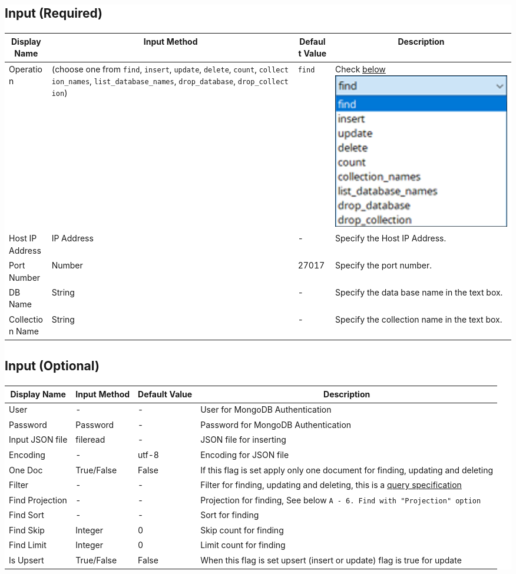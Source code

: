 ## Input (Required) 
Display Name | Input Method                                                               | Default Value | Description
---|----------------------------------------------------------------------------|---------------|---------
Operation | (choose one from `find`, `insert`, `update`, `delete`, `count`, `collection_names`, `list_database_names`, `drop_database`, `drop_collection`) | `find` | Check [below](#parameter-setting-examples) ![Text_from_Image](README_01.png)
Host IP Address | IP Address                                                                 | -             | Specify the Host IP Address.
Port Number | Number                                                                     | 27017         | Specify the port number.
DB Name | String | - | Specify the data base name in the text box.
Collection Name | String | - | Specify the collection name in the text box.

## Input (Optional)
Display Name | Input Method | Default Value | Description
---|-------------|---------------|---------
User | - | - | User for MongoDB Authentication
Password | Password | - | Password for MongoDB Authentication
Input JSON file | fileread | - | JSON file for inserting
Encoding | - | utf-8 | Encoding for JSON file
One Doc | True/False | False | If this flag is set apply only one document for finding, updating and deleting
Filter | - | - | Filter for finding, updating and deleting, this is a [query specification](https://www.w3schools.com/python/python_mongodb_query.asp)
Find Projection | - | - | Projection for finding, See below `A - 6. Find with "Projection" option`
Find Sort | - | - | Sort for finding
Find Skip | Integer | 0 | Skip count for finding
Find Limit | Integer | 0 | Limit count for finding
Is Upsert | True/False | False | When this flag is set upsert (insert or update) flag is true for update
